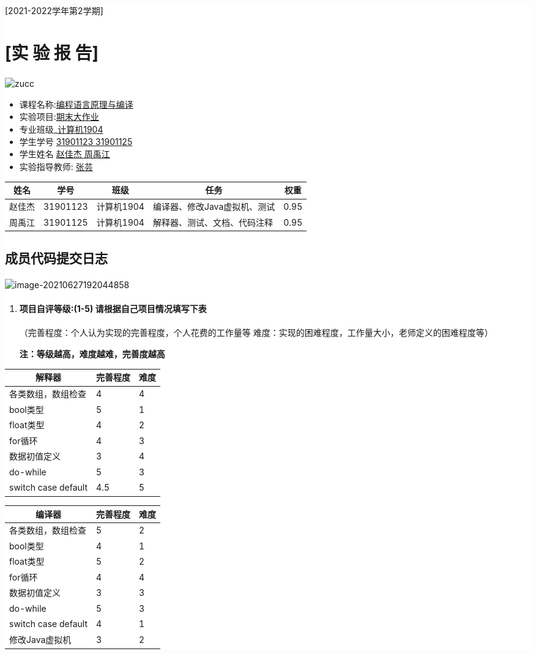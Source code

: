 [2021-2022学年第2学期]

# [**实 验 报 告**]

![zucc](./img/zucc.png)

- 课程名称:<u>编程语言原理与编译</u>
- 实验项目:<u>期末大作业</u>
- 专业班级_<u>计算机1904</u>
- 学生学号 <u>31901123 31901125</u>
- 学生姓名 <u>赵佳杰 周禹江</u>
- 实验指导教师: <u>张芸</u>

|  姓名  | 学号     | 班级       | 任务                         | 权重 |
| :----: | -------- | ---------- | ---------------------------- | ---- |
| 赵佳杰 | 31901123 | 计算机1904 | 编译器、修改Java虚拟机、测试 | 0.95 |
| 周禹江 | 31901125 | 计算机1904 | 解释器、测试、文档、代码注释 | 0.95 |

## 成员代码提交日志

![image-20210627192044858](.\img\record.png)



1. #### 项目自评等级:(1-5) 请根据自己项目情况填写下表

   （完善程度：个人认为实现的完善程度，个人花费的工作量等
   	难度：实现的困难程度，工作量大小，老师定义的困难程度等）
   
   **注：等级越高，难度越难，完善度越高**

| 解释器                | 完善程度 | 难度 |
| --------------------- | -------- | ---- |
| 各类数组，数组检查    | 4        | 4    |
| bool类型              | 5        | 1    |
| float类型             | 4        | 2    |
| for循环               | 4        | 3    |
| 数据初值定义          | 3        | 4    |
| do-while              | 5        | 3    |
| switch  case  default | 4.5      | 5    |

| 编译器                | 完善程度 | 难度 |
| --------------------- | -------- | ---- |
| 各类数组，数组检查    | 5        | 2    |
| bool类型              | 4        | 1    |
| float类型             | 5        | 2    |
| for循环               | 4        | 4    |
| 数据初值定义          | 3        | 3    |
| do-while              | 5        | 3    |
| switch  case  default | 4        | 1    |
| 修改Java虚拟机        | 3        | 2    |
